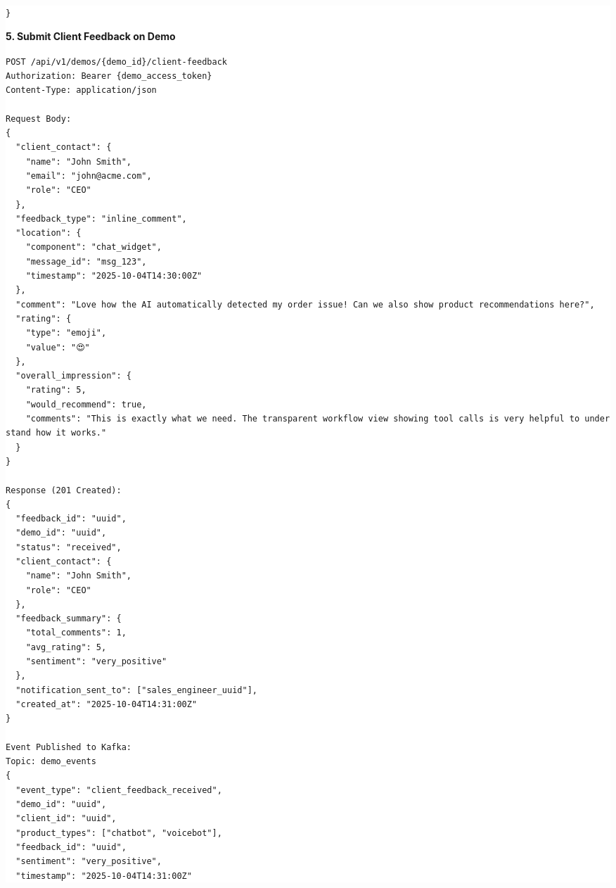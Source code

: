 ```http
}
```

**5. Submit Client Feedback on Demo**
```http
POST /api/v1/demos/{demo_id}/client-feedback
Authorization: Bearer {demo_access_token}
Content-Type: application/json

Request Body:
{
  "client_contact": {
    "name": "John Smith",
    "email": "john@acme.com",
    "role": "CEO"
  },
  "feedback_type": "inline_comment",
  "location": {
    "component": "chat_widget",
    "message_id": "msg_123",
    "timestamp": "2025-10-04T14:30:00Z"
  },
  "comment": "Love how the AI automatically detected my order issue! Can we also show product recommendations here?",
  "rating": {
    "type": "emoji",
    "value": "😍"
  },
  "overall_impression": {
    "rating": 5,
    "would_recommend": true,
    "comments": "This is exactly what we need. The transparent workflow view showing tool calls is very helpful to understand how it works."
  }
}

Response (201 Created):
{
  "feedback_id": "uuid",
  "demo_id": "uuid",
  "status": "received",
  "client_contact": {
    "name": "John Smith",
    "role": "CEO"
  },
  "feedback_summary": {
    "total_comments": 1,
    "avg_rating": 5,
    "sentiment": "very_positive"
  },
  "notification_sent_to": ["sales_engineer_uuid"],
  "created_at": "2025-10-04T14:31:00Z"
}

Event Published to Kafka:
Topic: demo_events
{
  "event_type": "client_feedback_received",
  "demo_id": "uuid",
  "client_id": "uuid",
  "product_types": ["chatbot", "voicebot"],
  "feedback_id": "uuid",
  "sentiment": "very_positive",
  "timestamp": "2025-10-04T14:31:00Z"
```